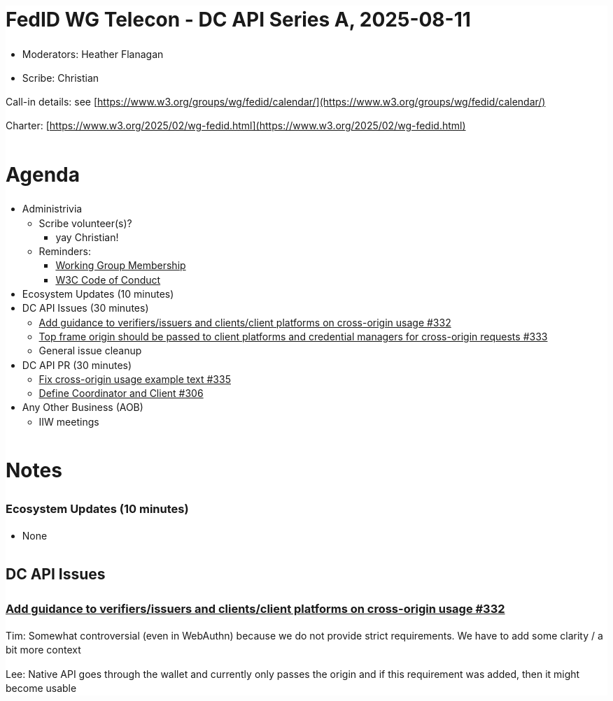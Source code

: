 # FedID WG Telecon \- DC API Series A, 2025-08-11

* Moderators: Heather Flanagan

* Scribe: Christian

Call-in details: see [https://www.w3.org/groups/wg/fedid/calendar/](https://www.w3.org/groups/wg/fedid/calendar/) 

Charter: [https://www.w3.org/2025/02/wg-fedid.html](https://www.w3.org/2025/02/wg-fedid.html) 

# Agenda

* Administrivia  
  * Scribe volunteer(s)?  
    * yay Christian\!  
  * Reminders:   
    * [Working Group Membership](https://www.w3.org/groups/wg/fedid/)  
    * [W3C Code of Conduct](https://www.w3.org/policies/code-of-conduct/)  
* Ecosystem Updates (10 minutes)  
* DC API Issues (30 minutes)  
  * [Add guidance to verifiers/issuers and clients/client platforms on cross-origin usage \#332](https://github.com/w3c-fedid/digital-credentials/issues/332)  
  * [Top frame origin should be passed to client platforms and credential managers for cross-origin requests \#333](https://github.com/w3c-fedid/digital-credentials/issues/333)  
  * General issue cleanup  
* DC API PR (30 minutes)  
  * [Fix cross-origin usage example text \#335](https://github.com/w3c-fedid/digital-credentials/pull/335)  
  * [Define Coordinator and Client \#306](https://github.com/w3c-fedid/digital-credentials/pull/306)  
* Any Other Business (AOB)  
  * IIW meetings

# Notes

### Ecosystem Updates (10 minutes)

* None

## DC API Issues

### [Add guidance to verifiers/issuers and clients/client platforms on cross-origin usage \#332](https://github.com/w3c-fedid/digital-credentials/issues/332)

Tim: Somewhat controversial (even in WebAuthn) because we do not provide strict requirements. We have to add some clarity / a bit more context

Lee: Native API goes through the wallet and currently only passes the origin and if this requirement was added, then it might become usable
